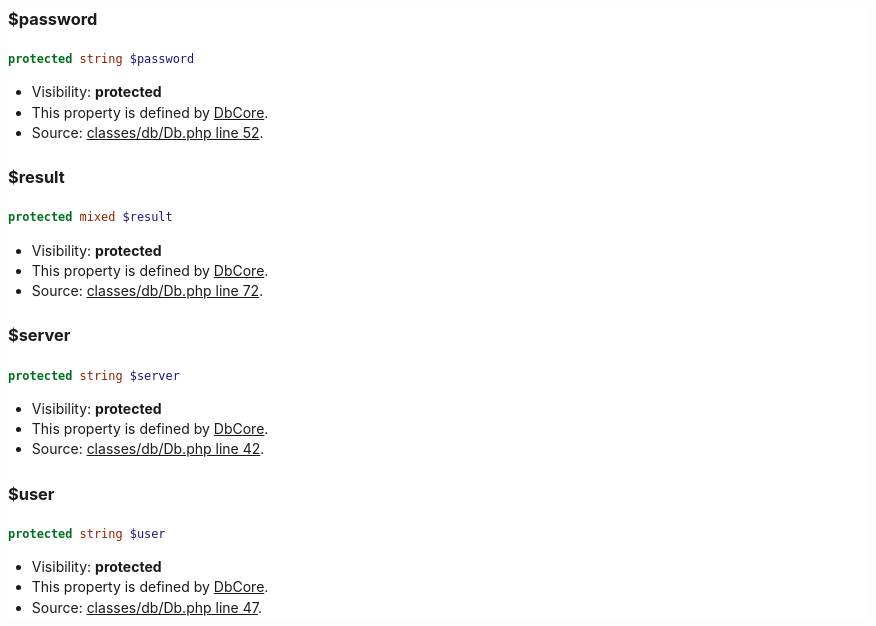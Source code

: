 
### <a name="property-$password"></a>$password

```php
protected string $password
```





* Visibility: **protected**
* This property is defined by [DbCore](class.DbCore.md).
* Source: [classes/db/Db.php line 52](https://github.com/PrestaShop/PrestaShop/blob/1.6.0.2/classes/db/Db.php#L52).


### <a name="property-$result"></a>$result

```php
protected mixed $result
```





* Visibility: **protected**
* This property is defined by [DbCore](class.DbCore.md).
* Source: [classes/db/Db.php line 72](https://github.com/PrestaShop/PrestaShop/blob/1.6.0.2/classes/db/Db.php#L72).


### <a name="property-$server"></a>$server

```php
protected string $server
```





* Visibility: **protected**
* This property is defined by [DbCore](class.DbCore.md).
* Source: [classes/db/Db.php line 42](https://github.com/PrestaShop/PrestaShop/blob/1.6.0.2/classes/db/Db.php#L42).


### <a name="property-$user"></a>$user

```php
protected string $user
```





* Visibility: **protected**
* This property is defined by [DbCore](class.DbCore.md).
* Source: [classes/db/Db.php line 47](https://github.com/PrestaShop/PrestaShop/blob/1.6.0.2/classes/db/Db.php#L47).
